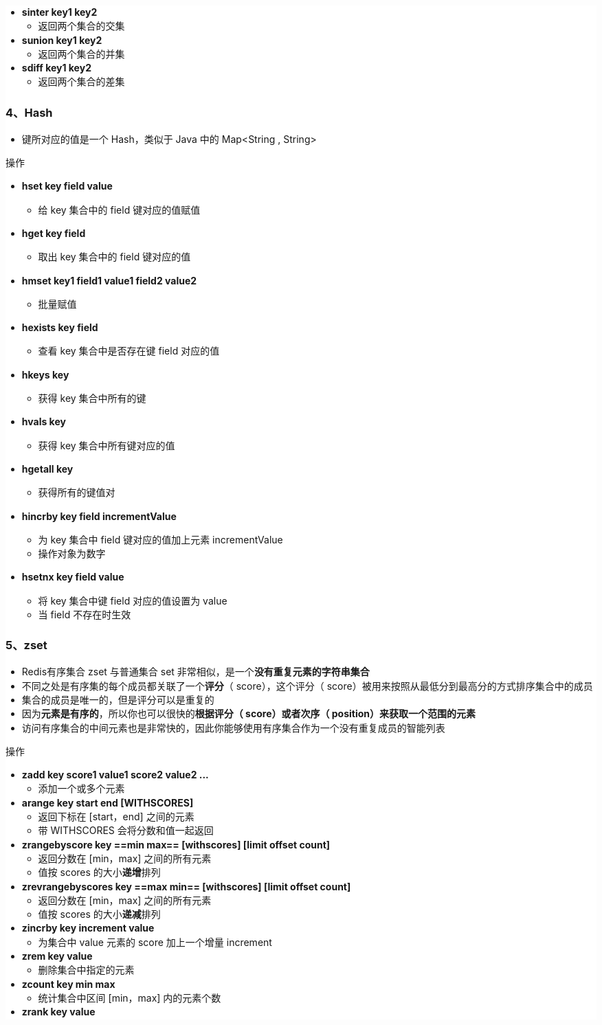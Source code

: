 * **sinter   key1   key2** 
    * 返回两个集合的交集
* **sunion   key1  key2** 
    * 返回两个集合的并集
* **sdiff   key1  key2** 
    * 返回两个集合的差集



### 4、Hash

* 键所对应的值是一个 Hash，类似于 Java 中的 Map<String , String>

操作

* **hset  key   field   value**
    * 给  key  集合中的 field  键对应的值赋值
* **hget  key  field**
    * 取出  key  集合中的 field  键对应的值
* **hmset  key1  field1  value1  field2  value2**
    * 批量赋值
* **hexists   key   field**
    * 查看 key 集合中是否存在键 field  对应的值
* **hkeys  key**
    * 获得 key 集合中所有的键
* **hvals   key**
    * 获得 key 集合中所有键对应的值
* **hgetall   key**
    * 获得所有的键值对
* **hincrby  key   field   incrementValue**
    * 为 key 集合中 field 键对应的值加上元素  incrementValue
    * 操作对象为数字

* **hsetnx  key  field  value**
    * 将 key  集合中键 field 对应的值设置为 value
    * 当 field  不存在时生效



### 5、zset

* Redis有序集合 zset 与普通集合 set 非常相似，是一个**没有重复元素的字符串集合** 
* 不同之处是有序集的每个成员都关联了一个**评分**（ score），这个评分（ score）被用来按照从最低分到最高分的方式排序集合中的成员
* 集合的成员是唯一的，但是评分可以是重复的
* 因为**元素是有序的**，所以你也可以很快的**根据评分（ score）或者次序（ position）来获取一个范围的元素** 
* 访问有序集合的中间元素也是非常快的，因此你能够使用有序集合作为一个没有重复成员的智能列表



操作

* **zadd   key  score1  value1  score2  value2 ...**
    * 添加一个或多个元素
* **arange   key   start  end  [WITHSCORES]**
    * 返回下标在 [start，end] 之间的元素
    * 带 WITHSCORES  会将分数和值一起返回
* **zrangebyscore   key   ==min  max==  [withscores]  [limit  offset  count]**
    * 返回分数在 [min，max] 之间的所有元素
    * 值按 scores 的大小**递增**排列
* **zrevrangebyscores  key  ==max  min==  [withscores]  [limit  offset  count]**
    * 返回分数在 [min，max] 之间的所有元素
    * 值按 scores 的大小**递减**排列
* **zincrby   key   increment  value**
    * 为集合中 value 元素的 score 加上一个增量 increment
* **zrem   key   value**
    * 删除集合中指定的元素
* **zcount   key   min  max**
    * 统计集合中区间 [min，max] 内的元素个数
* **zrank   key   value**